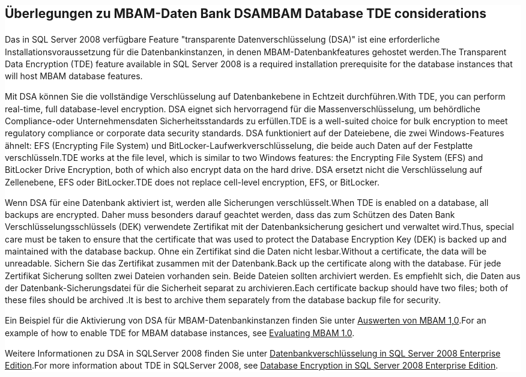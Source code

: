 ## <span data-ttu-id="5934c-190">Überlegungen zu MBAM-Daten Bank DSA</span><span class="sxs-lookup"><span data-stu-id="5934c-190">MBAM Database TDE considerations</span></span>


<span data-ttu-id="5934c-191">Das in SQL Server 2008 verfügbare Feature "transparente Datenverschlüsselung (DSA)" ist eine erforderliche Installationsvoraussetzung für die Datenbankinstanzen, in denen MBAM-Datenbankfeatures gehostet werden.</span><span class="sxs-lookup"><span data-stu-id="5934c-191">The Transparent Data Encryption (TDE) feature available in SQL Server 2008 is a required installation prerequisite for the database instances that will host MBAM database features.</span></span>

<span data-ttu-id="5934c-192">Mit DSA können Sie die vollständige Verschlüsselung auf Datenbankebene in Echtzeit durchführen.</span><span class="sxs-lookup"><span data-stu-id="5934c-192">With TDE, you can perform real-time, full database-level encryption.</span></span> <span data-ttu-id="5934c-193">DSA eignet sich hervorragend für die Massenverschlüsselung, um behördliche Compliance-oder Unternehmensdaten Sicherheitsstandards zu erfüllen.</span><span class="sxs-lookup"><span data-stu-id="5934c-193">TDE is a well-suited choice for bulk encryption to meet regulatory compliance or corporate data security standards.</span></span> <span data-ttu-id="5934c-194">DSA funktioniert auf der Dateiebene, die zwei Windows-Features ähnelt: EFS (Encrypting File System) und BitLocker-Laufwerkverschlüsselung, die beide auch Daten auf der Festplatte verschlüsseln.</span><span class="sxs-lookup"><span data-stu-id="5934c-194">TDE works at the file level, which is similar to two Windows features: the Encrypting File System (EFS) and BitLocker Drive Encryption, both of which also encrypt data on the hard drive.</span></span> <span data-ttu-id="5934c-195">DSA ersetzt nicht die Verschlüsselung auf Zellenebene, EFS oder BitLocker.</span><span class="sxs-lookup"><span data-stu-id="5934c-195">TDE does not replace cell-level encryption, EFS, or BitLocker.</span></span>

<span data-ttu-id="5934c-196">Wenn DSA für eine Datenbank aktiviert ist, werden alle Sicherungen verschlüsselt.</span><span class="sxs-lookup"><span data-stu-id="5934c-196">When TDE is enabled on a database, all backups are encrypted.</span></span> <span data-ttu-id="5934c-197">Daher muss besonders darauf geachtet werden, dass das zum Schützen des Daten Bank Verschlüsselungsschlüssels (DEK) verwendete Zertifikat mit der Datenbanksicherung gesichert und verwaltet wird.</span><span class="sxs-lookup"><span data-stu-id="5934c-197">Thus, special care must be taken to ensure that the certificate that was used to protect the Database Encryption Key (DEK) is backed up and maintained with the database backup.</span></span> <span data-ttu-id="5934c-198">Ohne ein Zertifikat sind die Daten nicht lesbar.</span><span class="sxs-lookup"><span data-stu-id="5934c-198">Without a certificate, the data will be unreadable.</span></span> <span data-ttu-id="5934c-199">Sichern Sie das Zertifikat zusammen mit der Datenbank.</span><span class="sxs-lookup"><span data-stu-id="5934c-199">Back up the certificate along with the database.</span></span> <span data-ttu-id="5934c-200">Für jede Zertifikat Sicherung sollten zwei Dateien vorhanden sein. Beide Dateien sollten archiviert werden. Es empfiehlt sich, die Daten aus der Datenbank-Sicherungsdatei für die Sicherheit separat zu archivieren.</span><span class="sxs-lookup"><span data-stu-id="5934c-200">Each certificate backup should have two files; both of these files should be archived .It is best to archive them separately from the database backup file for security.</span></span>

<span data-ttu-id="5934c-201">Ein Beispiel für die Aktivierung von DSA für MBAM-Datenbankinstanzen finden Sie unter [Auswerten von MBAM 1,0](evaluating-mbam-10.md).</span><span class="sxs-lookup"><span data-stu-id="5934c-201">For an example of how to enable TDE for MBAM database instances, see [Evaluating MBAM 1.0](evaluating-mbam-10.md).</span></span>

<span data-ttu-id="5934c-202">Weitere Informationen zu DSA in SQLServer 2008 finden Sie unter [Datenbankverschlüsselung in SQL Server 2008 Enterprise Edition](https://go.microsoft.com/fwlink/?LinkId=269703).</span><span class="sxs-lookup"><span data-stu-id="5934c-202">For more information about TDE in SQLServer 2008, see [Database Encryption in SQL Server 2008 Enterprise Edition](https://go.microsoft.com/fwlink/?LinkId=269703).</span></span>
